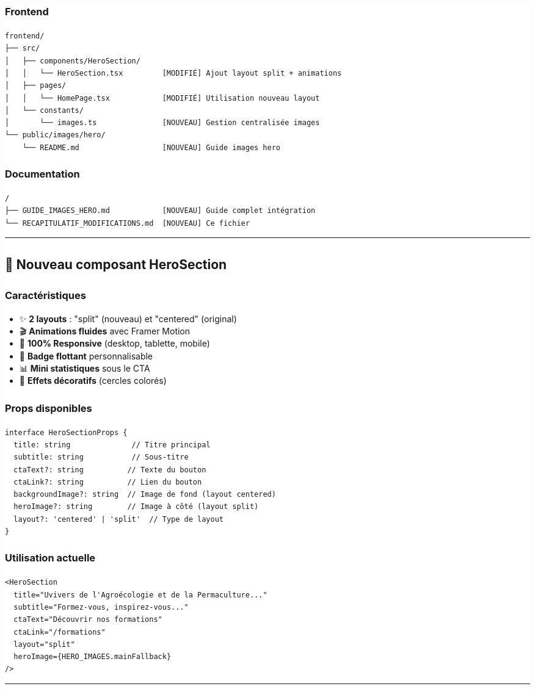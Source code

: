 ### Frontend
```
frontend/
├── src/
│   ├── components/HeroSection/
│   │   └── HeroSection.tsx         [MODIFIÉ] Ajout layout split + animations
│   ├── pages/
│   │   └── HomePage.tsx            [MODIFIÉ] Utilisation nouveau layout
│   └── constants/
│       └── images.ts               [NOUVEAU] Gestion centralisée images
└── public/images/hero/
    └── README.md                   [NOUVEAU] Guide images hero
```

### Documentation
```
/
├── GUIDE_IMAGES_HERO.md            [NOUVEAU] Guide complet intégration
└── RECAPITULATIF_MODIFICATIONS.md  [NOUVEAU] Ce fichier
```

---

## 🎨 Nouveau composant HeroSection

### Caractéristiques
- ✨ **2 layouts** : "split" (nouveau) et "centered" (original)
- 🎬 **Animations fluides** avec Framer Motion
- 📱 **100% Responsive** (desktop, tablette, mobile)
- 🎯 **Badge flottant** personnalisable
- 📊 **Mini statistiques** sous le CTA
- 🌈 **Effets décoratifs** (cercles colorés)

### Props disponibles
```tsx
interface HeroSectionProps {
  title: string              // Titre principal
  subtitle: string           // Sous-titre
  ctaText?: string          // Texte du bouton
  ctaLink?: string          // Lien du bouton
  backgroundImage?: string  // Image de fond (layout centered)
  heroImage?: string        // Image à côté (layout split)
  layout?: 'centered' | 'split'  // Type de layout
}
```

### Utilisation actuelle
```tsx
<HeroSection
  title="Uvivers de l'Agroécologie et de la Permaculture..."
  subtitle="Formez-vous, inspirez-vous..."
  ctaText="Découvrir nos formations"
  ctaLink="/formations"
  layout="split"
  heroImage={HERO_IMAGES.mainFallback}
/>
```

---